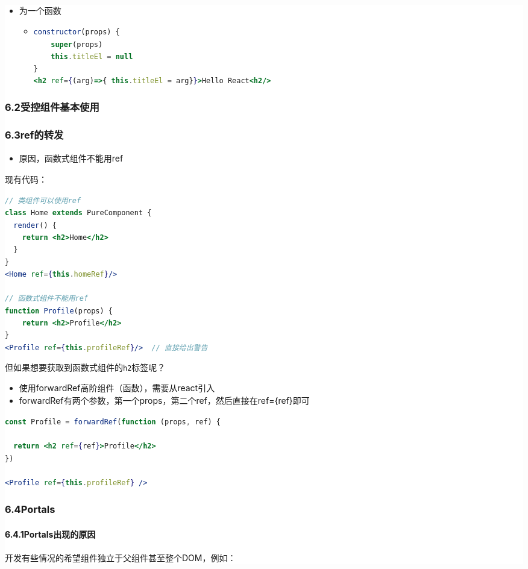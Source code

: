 - 为一个函数

  - ```jsx
    constructor(props) {
    	super(props)
    	this.titleEl = null
    }
    <h2 ref={(arg)=>{ this.titleEl = arg}}>Hello React<h2/>
    
    ```

### 6.2受控组件基本使用

### 6.3ref的转发

- 原因，函数式组件不能用ref

现有代码：

```jsx
// 类组件可以使用ref
class Home extends PureComponent {
  render() {
    return <h2>Home</h2>
  }
}
<Home ref={this.homeRef}/>

// 函数式组件不能用ref
function Profile(props) {
    return <h2>Profile</h2>
}
<Profile ref={this.profileRef}/>  // 直接给出警告
```

但如果想要获取到函数式组件的`h2`标签呢？

- 使用forwardRef高阶组件（函数），需要从react引入
- forwardRef有两个参数，第一个props，第二个ref，然后直接在ref={ref}即可

```jsx
const Profile = forwardRef(function (props, ref) {
  
  return <h2 ref={ref}>Profile</h2>
})        

<Profile ref={this.profileRef} />

```

### 6.4Portals

#### 6.4.1Portals出现的原因

开发有些情况的希望组件独立于父组件甚至整个DOM，例如：

